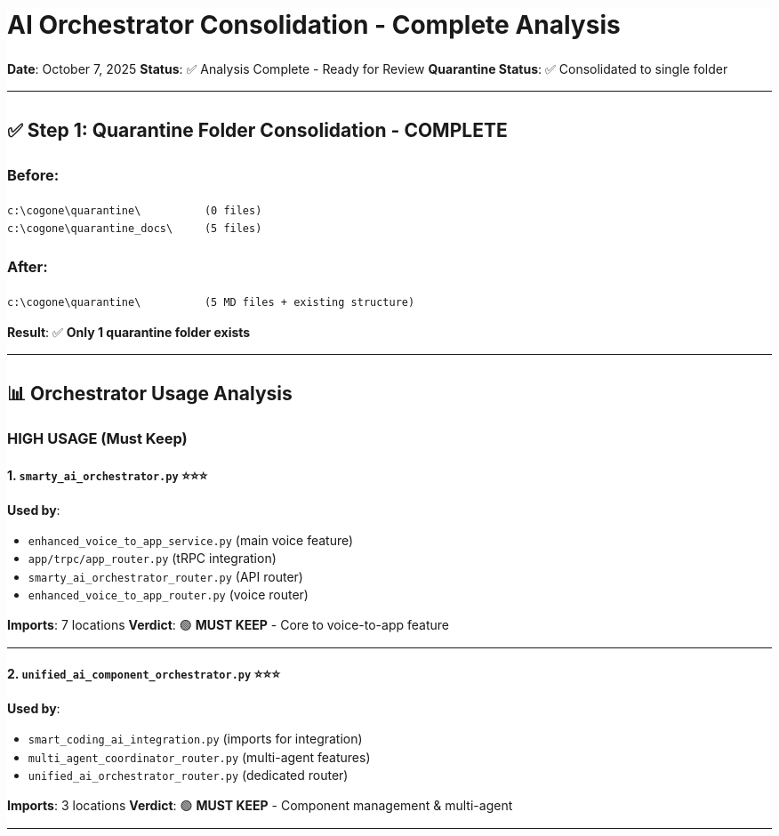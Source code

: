 # AI Orchestrator Consolidation - Complete Analysis

**Date**: October 7, 2025
**Status**: ✅ Analysis Complete - Ready for Review
**Quarantine Status**: ✅ Consolidated to single folder

---

## ✅ Step 1: Quarantine Folder Consolidation - COMPLETE

### Before:
```
c:\cogone\quarantine\          (0 files)
c:\cogone\quarantine_docs\     (5 files)
```

### After:
```
c:\cogone\quarantine\          (5 MD files + existing structure)
```

**Result**: ✅ **Only 1 quarantine folder exists**

---

## 📊 Orchestrator Usage Analysis

### HIGH USAGE (Must Keep)

#### 1. `smarty_ai_orchestrator.py` ⭐⭐⭐
**Used by**:
- `enhanced_voice_to_app_service.py` (main voice feature)
- `app/trpc/app_router.py` (tRPC integration)
- `smarty_ai_orchestrator_router.py` (API router)
- `enhanced_voice_to_app_router.py` (voice router)

**Imports**: 7 locations
**Verdict**: 🟢 **MUST KEEP** - Core to voice-to-app feature

---

#### 2. `unified_ai_component_orchestrator.py` ⭐⭐⭐
**Used by**:
- `smart_coding_ai_integration.py` (imports for integration)
- `multi_agent_coordinator_router.py` (multi-agent features)
- `unified_ai_orchestrator_router.py` (dedicated router)

**Imports**: 3 locations
**Verdict**: 🟢 **MUST KEEP** - Component management & multi-agent

---
